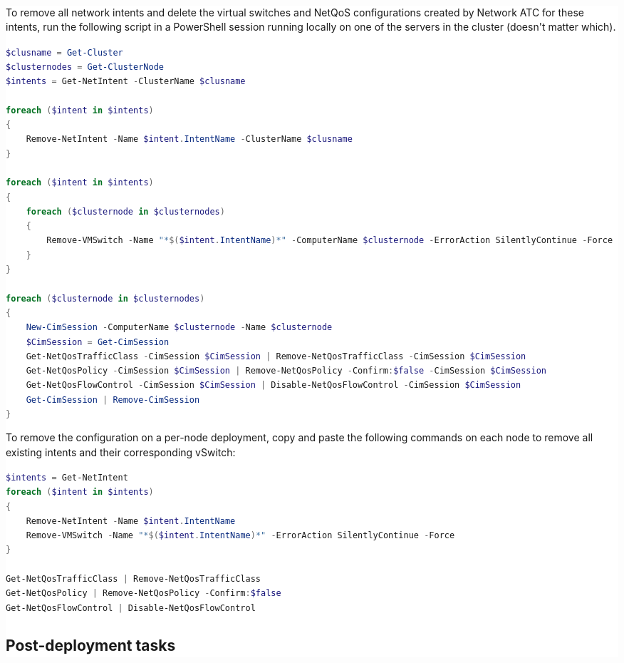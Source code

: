 To remove all network intents and delete the virtual switches and NetQoS configurations created by Network ATC for these intents, run the following script in a PowerShell session running locally on one of the servers in the cluster (doesn't matter which).

```powershell
$clusname = Get-Cluster
$clusternodes = Get-ClusterNode    
$intents = Get-NetIntent -ClusterName $clusname

foreach ($intent in $intents)
{
    Remove-NetIntent -Name $intent.IntentName -ClusterName $clusname
}

foreach ($intent in $intents)
{
    foreach ($clusternode in $clusternodes)
    {
        Remove-VMSwitch -Name "*$($intent.IntentName)*" -ComputerName $clusternode -ErrorAction SilentlyContinue -Force
    }
}

foreach ($clusternode in $clusternodes)
{    
    New-CimSession -ComputerName $clusternode -Name $clusternode
    $CimSession = Get-CimSession
    Get-NetQosTrafficClass -CimSession $CimSession | Remove-NetQosTrafficClass -CimSession $CimSession
    Get-NetQosPolicy -CimSession $CimSession | Remove-NetQosPolicy -Confirm:$false -CimSession $CimSession
    Get-NetQosFlowControl -CimSession $CimSession | Disable-NetQosFlowControl -CimSession $CimSession
    Get-CimSession | Remove-CimSession
}
```

To remove the configuration on a per-node deployment, copy and paste the following commands on each node to remove all existing intents and their corresponding vSwitch:

```powershell
$intents = Get-NetIntent
foreach ($intent in $intents)
{
    Remove-NetIntent -Name $intent.IntentName
    Remove-VMSwitch -Name "*$($intent.IntentName)*" -ErrorAction SilentlyContinue -Force
}

Get-NetQosTrafficClass | Remove-NetQosTrafficClass
Get-NetQosPolicy | Remove-NetQosPolicy -Confirm:$false
Get-NetQosFlowControl | Disable-NetQosFlowControl
```

## Post-deployment tasks
